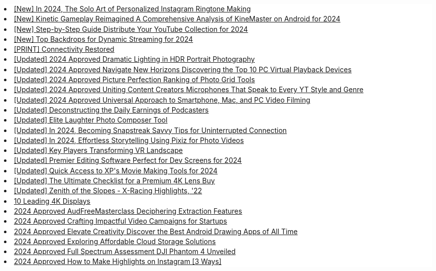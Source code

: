 <li><a href="https://fox-direct.techidaily.com/new-in-2024-the-solo-art-of-personalized-instagram-ringtone-making/"><u>[New] In 2024, The Solo Art of Personalized Instagram Ringtone Making</u></a></li>
<li><a href="https://fox-direct.techidaily.com/new-kinetic-gameplay-reimagined-a-comprehensive-analysis-of-kinemaster-on-android-for-2024/"><u>[New] Kinetic Gameplay Reimagined  A Comprehensive Analysis of KineMaster on Android for 2024</u></a></li>
<li><a href="https://youtube-sure.techidaily.com/tep-by-step-guide-distribute-your-youtube-collection-for-2024/"><u>[New] Step-by-Step Guide  Distribute Your YouTube Collection for 2024</u></a></li>
<li><a href="https://fox-direct.techidaily.com/new-top-backdrops-for-dynamic-streaming-for-2024/"><u>[New] Top Backdrops for Dynamic Streaming for 2024</u></a></li>
<li><a href="https://printer-issues.techidaily.com/print-connectivity-restored/"><u>[PRINT] Connectivity Restored</u></a></li>
<li><a href="https://fox-direct.techidaily.com/updated-2024-approved-dramatic-lighting-in-hdr-portrait-photography/"><u>[Updated] 2024 Approved  Dramatic Lighting in HDR Portrait Photography</u></a></li>
<li><a href="https://fox-direct.techidaily.com/updated-2024-approved-navigate-new-horizons-discovering-the-top-10-pc-virtual-playback-devices/"><u>[Updated] 2024 Approved  Navigate New Horizons  Discovering the Top 10 PC Virtual Playback Devices</u></a></li>
<li><a href="https://fox-hovers.techidaily.com/updated-2024-approved-picture-perfection-ranking-of-photo-grid-tools/"><u>[Updated] 2024 Approved  Picture Perfection  Ranking of Photo Grid Tools</u></a></li>
<li><a href="https://youtube-blog.techidaily.com/ed-2024-approved-uniting-content-creators-microphones-that-speak-to-every-yt-style-and-genre/"><u>[Updated] 2024 Approved  Uniting Content Creators  Microphones That Speak to Every YT Style and Genre</u></a></li>
<li><a href="https://on-screen-recording.techidaily.com/updated-2024-approved-universal-approach-to-smartphone-mac-and-pc-video-filming/"><u>[Updated] 2024 Approved  Universal Approach to Smartphone, Mac, and PC Video Filming</u></a></li>
<li><a href="https://fox-direct.techidaily.com/updated-deconstructing-the-daily-earnings-of-podcasters/"><u>[Updated] Deconstructing the Daily Earnings of Podcasters</u></a></li>
<li><a href="https://fox-direct.techidaily.com/updated-elite-laughter-photo-composer-tool/"><u>[Updated] Elite Laughter Photo Composer Tool</u></a></li>
<li><a href="https://snapchat-videos.techidaily.com/updated-in-2024-becoming-snapstreak-savvy-tips-for-uninterrupted-connection/"><u>[Updated] In 2024, Becoming Snapstreak Savvy  Tips for Uninterrupted Connection</u></a></li>
<li><a href="https://fox-direct.techidaily.com/updated-in-2024-effortless-storytelling-using-pixiz-for-photo-videos/"><u>[Updated] In 2024, Effortless Storytelling  Using Pixiz for Photo Videos</u></a></li>
<li><a href="https://fox-direct.techidaily.com/updated-key-players-transforming-vr-landscape/"><u>[Updated] Key Players Transforming VR Landscape</u></a></li>
<li><a href="https://fox-direct.techidaily.com/updated-premier-editing-software-perfect-for-dev-screens-for-2024/"><u>[Updated] Premier Editing Software  Perfect for Dev Screens for 2024</u></a></li>
<li><a href="https://fox-direct.techidaily.com/updated-quick-access-to-xps-movie-making-tools-for-2024/"><u>[Updated] Quick Access to XP's Movie Making Tools for 2024</u></a></li>
<li><a href="https://fox-direct.techidaily.com/updated-the-ultimate-checklist-for-a-premium-4k-lens-buy/"><u>[Updated] The Ultimate Checklist for a Premium 4K Lens Buy</u></a></li>
<li><a href="https://fox-direct.techidaily.com/updated-zenith-of-the-slopes-x-racing-highlights-22/"><u>[Updated] Zenith of the Slopes - X-Racing Highlights, '22</u></a></li>
<li><a href="https://fox-direct.techidaily.com/10-leading-4k-displays/"><u>10 Leading 4K Displays</u></a></li>
<li><a href="https://fox-glue.techidaily.com/2024-approved-audfreemasterclass-deciphering-extraction-features/"><u>2024 Approved  AudFreeMasterclass  Deciphering Extraction Features</u></a></li>
<li><a href="https://youtube-clips.techidaily.com/2024-approved-crafting-impactful-video-campaigns-for-startups/"><u>2024 Approved  Crafting Impactful Video Campaigns for Startups</u></a></li>
<li><a href="https://fox-direct.techidaily.com/2024-approved-elevate-creativity-discover-the-best-android-drawing-apps-of-all-time/"><u>2024 Approved  Elevate Creativity  Discover the Best Android Drawing Apps of All Time</u></a></li>
<li><a href="https://fox-direct.techidaily.com/2024-approved-exploring-affordable-cloud-storage-solutions/"><u>2024 Approved  Exploring Affordable Cloud Storage Solutions</u></a></li>
<li><a href="https://fox-direct.techidaily.com/2024-approved-full-spectrum-assessment-dji-phantom-4-unveiled/"><u>2024 Approved  Full Spectrum Assessment  DJI Phantom 4 Unveiled</u></a></li>
<li><a href="https://instagram-videos.techidaily.com/2024-approved-how-to-make-highlights-on-instagram-3-ways/"><u>2024 Approved  How to Make Highlights on Instagram [3 Ways]</u></a></li>